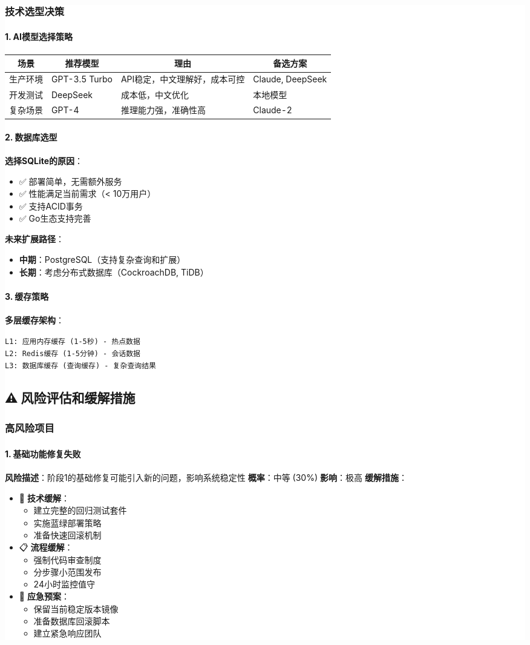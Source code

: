 ```go
```

### 技术选型决策

#### 1. AI模型选择策略
| 场景 | 推荐模型 | 理由 | 备选方案 |
|------|----------|------|----------|
| 生产环境 | GPT-3.5 Turbo | API稳定，中文理解好，成本可控 | Claude, DeepSeek |
| 开发测试 | DeepSeek | 成本低，中文优化 | 本地模型 |
| 复杂场景 | GPT-4 | 推理能力强，准确性高 | Claude-2 |

#### 2. 数据库选型
**选择SQLite的原因**：
- ✅ 部署简单，无需额外服务
- ✅ 性能满足当前需求（< 10万用户）
- ✅ 支持ACID事务
- ✅ Go生态支持完善

**未来扩展路径**：
- **中期**：PostgreSQL（支持复杂查询和扩展）
- **长期**：考虑分布式数据库（CockroachDB, TiDB）

#### 3. 缓存策略
**多层缓存架构**：
```
L1: 应用内存缓存 (1-5秒) - 热点数据
L2: Redis缓存 (1-5分钟) - 会话数据
L3: 数据库缓存 (查询缓存) - 复杂查询结果
```

## ⚠️ 风险评估和缓解措施

### 高风险项目

#### 1. 基础功能修复失败
**风险描述**：阶段1的基础修复可能引入新的问题，影响系统稳定性
**概率**：中等 (30%)
**影响**：极高
**缓解措施**：
- 🔧 **技术缓解**：
  - 建立完整的回归测试套件
  - 实施蓝绿部署策略
  - 准备快速回滚机制
- 📋 **流程缓解**：
  - 强制代码审查制度
  - 分步骤小范围发布
  - 24小时监控值守
- 🚨 **应急预案**：
  - 保留当前稳定版本镜像
  - 准备数据库回滚脚本
  - 建立紧急响应团队
